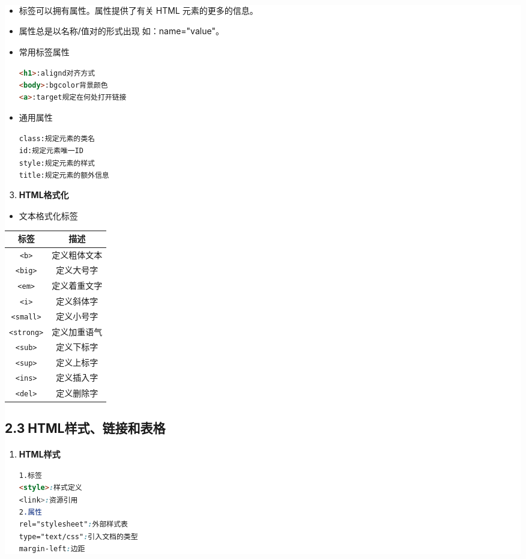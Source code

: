 - 标签可以拥有属性。属性提供了有关 HTML 元素的更多的信息。

- 属性总是以名称/值对的形式出现   如：name="value"。

- 常用标签属性

  ```html
  <h1>:alignd对齐方式
  <body>:bgcolor背景颜色
  <a>:target规定在何处打开链接
  ```

- 通用属性

  ```html
  class:规定元素的类名
  id:规定元素唯一ID
  style:规定元素的样式
  title:规定元素的额外信息
  ```

3. **HTML格式化**

- 文本格式化标签

|    标签    |     描述     |
| :--------: | :----------: |
|   `<b>`    | 定义粗体文本 |
|  `<big>`   |  定义大号字  |
|   `<em>`   | 定义着重文字 |
|   `<i>`    |  定义斜体字  |
| `<small>`  |  定义小号字  |
| `<strong>` | 定义加重语气 |
|  `<sub>`   |  定义下标字  |
|  `<sup>`   |  定义上标字  |
|  `<ins>`   |  定义插入字  |
|  `<del>`   |  定义删除字  |

## 2.3 HTML样式、链接和表格

1. **HTML样式**

   ```html
   1.标签
   <style>:样式定义
   <link>:资源引用
   2.属性
   rel="stylesheet":外部样式表
   type="text/css":引入文档的类型
   margin-left:边距
   
   ```
